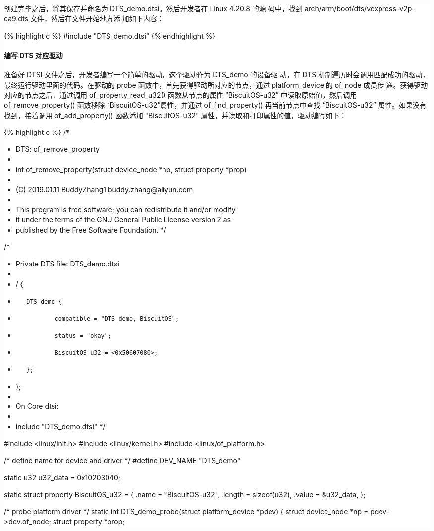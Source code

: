 创建完毕之后，将其保存并命名为 DTS_demo.dtsi。然后开发者在 Linux 4.20.8 的源
码中，找到 arch/arm/boot/dts/vexpress-v2p-ca9.dts 文件，然后在文件开始地方添
加如下内容：

{% highlight c %}
#include "DTS_demo.dtsi"
{% endhighlight %}

#### 编写 DTS 对应驱动

准备好 DTSI 文件之后，开发者编写一个简单的驱动，这个驱动作为 DTS_demo 的设备驱
动，在 DTS 机制遍历时会调用匹配成功的驱动，最终运行驱动里面的代码。在驱动的 
probe 函数中，首先获得驱动所对应的节点，通过 platform_device 的 of_node 成员传
递。获得驱动对应的节点之后，通过调用 of_property_read_u32() 函数从节点的属性 
“BiscuitOS-u32” 中读取原始值，然后调用 of_remove_property() 函数移除 
“BiscuitOS-u32”属性，并通过 of_find_property() 再当前节点中查找 
“BiscuitOS-u32” 属性。如果没有找到，接着调用 of_add_property() 函数添加 
"BiscuitOS-u32" 属性，并读取和打印属性的值，驱动编写如下：

{% highlight c %}
/*
 * DTS: of_remove_property
 *
 * int of_remove_property(struct device_node *np, struct property *prop)
 *
 * (C) 2019.01.11 BuddyZhang1 <buddy.zhang@aliyun.com>
 *
 * This program is free software; you can redistribute it and/or modify
 * it under the terms of the GNU General Public License version 2 as
 * published by the Free Software Foundation.
 */

/*
 * Private DTS file: DTS_demo.dtsi
 *
 * / {
 *        DTS_demo {
 *                compatible = "DTS_demo, BiscuitOS";
 *                status = "okay";
 *                BiscuitOS-u32 = <0x50607080>;
 *        };
 * };
 *
 * On Core dtsi:
 *
 * include "DTS_demo.dtsi"
 */

#include <linux/init.h>
#include <linux/kernel.h>
#include <linux/of_platform.h>

/* define name for device and driver */
#define DEV_NAME "DTS_demo"

static u32 u32_data = 0x10203040;

static struct property BiscuitOS_u32 = {
    .name   = "BiscuitOS-u32",
    .length = sizeof(u32),
    .value  = &u32_data,
};

/* probe platform driver */
static int DTS_demo_probe(struct platform_device *pdev)
{
    struct device_node *np = pdev->dev.of_node;
    struct property *prop;